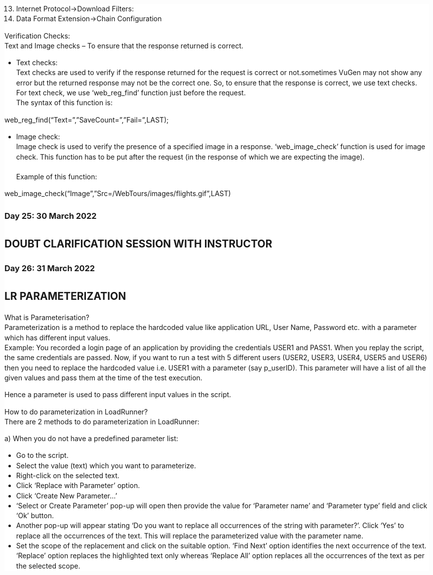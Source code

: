 13. Internet Protocol->Download Filters:
14. Data Format Extension->Chain Configuration

Verification Checks: <br>
Text and Image checks – To ensure that the response returned is correct. <br> 

- Text checks: <br>
Text checks are used to verify if the response returned for the request is correct or not.sometimes VuGen may not show any error but the returned response may not be the correct one. So, to ensure that the response is correct, we use text checks.
For text check, we use ‘web_reg_find’ function just before the request. <br> 
The syntax of this function is: <br>

web_reg_find(“Text=”,”SaveCount=”,”Fail=”,LAST); 

- Image check: <br>
Image check is used to verify the presence of a specified image in a response. ‘web_image_check’ function is used for image check. This function has to be put after the request (in the response of which we are expecting the image). <br>  
Example of this function: <br>

web_image_check(“Image”,”Src=/WebTours/images/flights.gif”,LAST) <br>

### Day 25: 30 March 2022
## DOUBT CLARIFICATION SESSION WITH INSTRUCTOR
 
### Day 26: 31 March 2022
## LR PARAMETERIZATION
What is Parameterisation? <br>
Parameterization is a method to replace the hardcoded value like application URL, User Name, Password etc. with a parameter which has different input values. <br>
Example: You recorded a login page of an application by providing the credentials USER1 and PASS1. When you replay the script, the same credentials are passed. Now, if you want to run a test with 5 different users (USER2, USER3, USER4, USER5 and USER6) then you need to replace the hardcoded value i.e. USER1 with a parameter (say p_userID). This parameter will have a list of all the given values and pass them at the time of the test execution. <br>

Hence a parameter is used to pass different input values in the script. <br>  

How to do parameterization in LoadRunner?  <br>
There are 2 methods to do parameterization in LoadRunner:  <br>

a) When you do not have a predefined parameter list:
  - Go to the script.
  - Select the value (text) which you want to parameterize.
  - Right-click on the selected text.
  - Click ‘Replace with Parameter’ option.
  - Click ‘Create New Parameter…’
  - ‘Select or Create Parameter’ pop-up will open then provide the value for ‘Parameter name’ and ‘Parameter type’ field and click ‘Ok’ button.
  - Another pop-up will appear stating ‘Do you want to replace all occurrences of the string with parameter?’. Click ‘Yes’ to replace all the occurrences of the text. This will replace the parameterized value with the parameter name.
  - Set the scope of the replacement and click on the suitable option. ‘Find Next’ option identifies the next occurrence of the text. ‘Replace’ option replaces the highlighted text only whereas ‘Replace All’ option replaces all the occurrences of the text as per the selected scope. <br>
